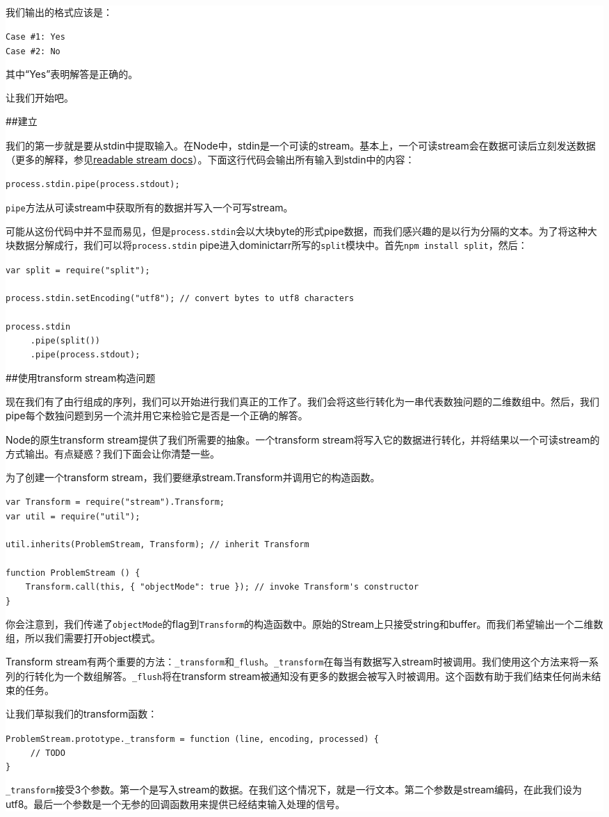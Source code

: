 我们输出的格式应该是：

	Case #1: Yes
	Case #2: No
	
其中“Yes”表明解答是正确的。

让我们开始吧。

##建立

我们的第一步就是要从stdin中提取输入。在Node中，stdin是一个可读的stream。基本上，一个可读stream会在数据可读后立刻发送数据（更多的解释，参见[readable stream docs](http://nodejs.org/api/stream.html#stream_class_stream_readable)）。下面这行代码会输出所有输入到stdin中的内容：

	process.stdin.pipe(process.stdout);
	
`pipe`方法从可读stream中获取所有的数据并写入一个可写stream。

可能从这份代码中并不显而易见，但是`process.stdin`会以大块byte的形式pipe数据，而我们感兴趣的是以行为分隔的文本。为了将这种大块数据分解成行，我们可以将`process.stdin` pipe进入dominictarr所写的`split`模块中。首先`npm install split`，然后：

	var split = require("split");
	
	process.stdin.setEncoding("utf8"); // convert bytes to utf8 characters
	
	process.stdin
	     .pipe(split())
	     .pipe(process.stdout);
	     
##使用transform stream构造问题

现在我们有了由行组成的序列，我们可以开始进行我们真正的工作了。我们会将这些行转化为一串代表数独问题的二维数组中。然后，我们pipe每个数独问题到另一个流并用它来检验它是否是一个正确的解答。

Node的原生transform stream提供了我们所需要的抽象。一个transform stream将写入它的数据进行转化，并将结果以一个可读stream的方式输出。有点疑惑？我们下面会让你清楚一些。

为了创建一个transform stream，我们要继承stream.Transform并调用它的构造函数。

	var Transform = require("stream").Transform;
	var util = require("util");
	
	util.inherits(ProblemStream, Transform); // inherit Transform
	
	function ProblemStream () {
	    Transform.call(this, { "objectMode": true }); // invoke Transform's constructor
	}
	
你会注意到，我们传递了`objectMode`的flag到`Transform`的构造函数中。原始的Stream上只接受string和buffer。而我们希望输出一个二维数组，所以我们需要打开object模式。

Transform stream有两个重要的方法：`_transform`和`_flush`。`_transform`在每当有数据写入stream时被调用。我们使用这个方法来将一系列的行转化为一个数组解答。`_flush`将在transform stream被通知没有更多的数据会被写入时被调用。这个函数有助于我们结束任何尚未结束的任务。

让我们草拟我们的transform函数：

	ProblemStream.prototype._transform = function (line, encoding, processed) {
	     // TODO
	}
	
`_transform`接受3个参数。第一个是写入stream的数据。在我们这个情况下，就是一行文本。第二个参数是stream编码，在此我们设为utf8。最后一个参数是一个无参的回调函数用来提供已经结束输入处理的信号。
